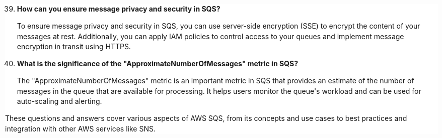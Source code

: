 39. **How can you ensure message privacy and security in SQS?**
    
    To ensure message privacy and security in SQS, you can use server-side encryption (SSE) to encrypt the content of your messages at rest. Additionally, you can apply IAM policies to control access to your queues and implement message encryption in transit using HTTPS.
    
40. **What is the significance of the "ApproximateNumberOfMessages" metric in SQS?**
    
    The "ApproximateNumberOfMessages" metric is an important metric in SQS that provides an estimate of the number of messages in the queue that are available for processing. It helps users monitor the queue's workload and can be used for auto-scaling and alerting.
    

These questions and answers cover various aspects of AWS SQS, from its concepts and use cases to best practices and integration with other AWS services like SNS.